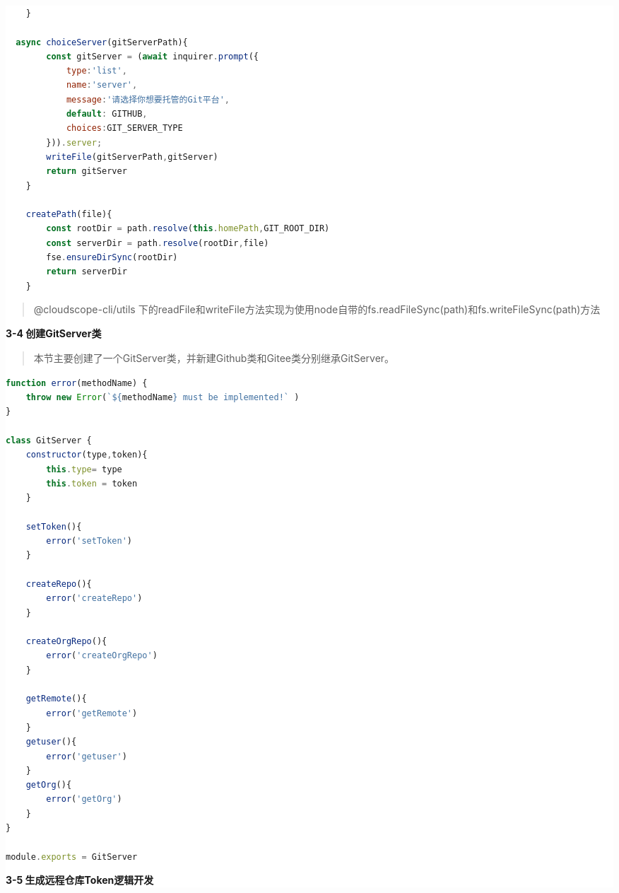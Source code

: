 ```javascript
    }

  async choiceServer(gitServerPath){
        const gitServer = (await inquirer.prompt({
            type:'list',
            name:'server',
            message:'请选择你想要托管的Git平台',
            default: GITHUB,
            choices:GIT_SERVER_TYPE
        })).server;
        writeFile(gitServerPath,gitServer)
        return gitServer
    }

    createPath(file){
        const rootDir = path.resolve(this.homePath,GIT_ROOT_DIR)
        const serverDir = path.resolve(rootDir,file)
        fse.ensureDirSync(rootDir)
        return serverDir
    }
```
> @cloudscope-cli/utils 下的readFile和writeFile方法实现为使用node自带的fs.readFileSync(path)和fs.writeFileSync(path)方法

**3-4 创建GitServer类**
> 本节主要创建了一个GitServer类，并新建Github类和Gitee类分别继承GitServer。

```javascript
function error(methodName) {
    throw new Error(`${methodName} must be implemented!` )
}

class GitServer {
    constructor(type,token){
        this.type= type
        this.token = token
    }

    setToken(){
        error('setToken')
    }

    createRepo(){
        error('createRepo')
    }

    createOrgRepo(){
        error('createOrgRepo')
    }

    getRemote(){
        error('getRemote')
    }
    getuser(){
        error('getuser')
    }
    getOrg(){
        error('getOrg')
    }
}

module.exports = GitServer
```
**3-5 生成远程仓库Token逻辑开发**
